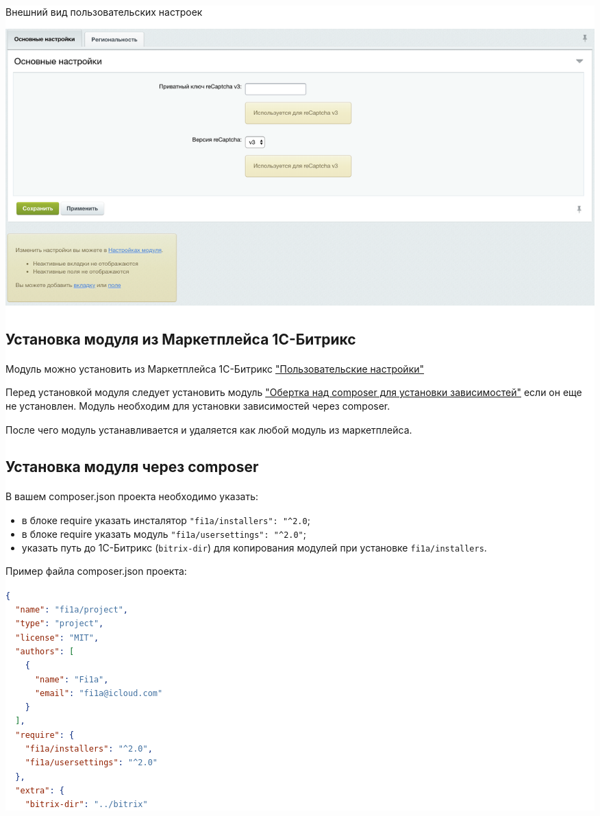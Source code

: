 Внешний вид пользовательских настроек

![Внешний вид пользовательских настроек](images/fi1a.usersettings-screen-4.png)

## Установка модуля из Маркетплейса 1С-Битрикс

Модуль можно установить из Маркетплейса 1С-Битрикс
["Пользовательские настройки"](http://marketplace.1c-bitrix.ru/solutions/fi1a.usersettings/)

Перед установкой модуля следует установить модуль
["Обертка над composer для установки зависимостей"](http://marketplace.1c-bitrix.ru/solutions/fi1a.bitrixrequire/)
если он еще не установлен.
Модуль необходим для установки зависимостей через composer.

После чего модуль устанавливается и удаляется как любой модуль из маркетплейса.

## Установка модуля через composer

В вашем composer.json проекта необходимо указать:

- в блоке require указать инсталятор ```"fi1a/installers": "^2.0```;
- в блоке require указать модуль ```"fi1a/usersettings": "^2.0"```;
- указать путь до 1С-Битрикс (`bitrix-dir`) для копирования модулей при установке ```fi1a/installers```.

Пример файла composer.json проекта:

```json
{
  "name": "fi1a/project",
  "type": "project",
  "license": "MIT",
  "authors": [
    {
      "name": "Fi1a",
      "email": "fi1a@icloud.com"
    }
  ],
  "require": {
    "fi1a/installers": "^2.0",
    "fi1a/usersettings": "^2.0"
  },
  "extra": {
    "bitrix-dir": "../bitrix"
```